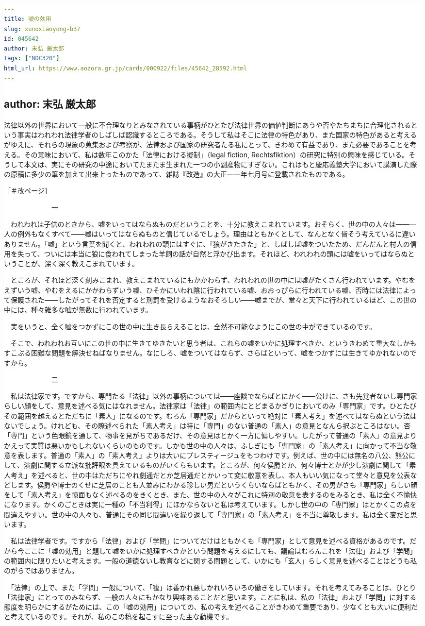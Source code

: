 ```yaml
---
title: 嘘の効用
slug: xunoxiaoyong-b37
id: 045642
author: 末弘 厳太郎
tags: ["NDC320"]
html_url: https://www.aozora.gr.jp/cards/000922/files/45642_28592.html
---
```


## author: 末弘 厳太郎

法律以外の世界において一般に不合理なりとみなされている事柄がひとたび法律世界の価値判断にあうや否やたちまちに合理化されるという事実はわれわれ法律学者のしばしば認識するところである。そうして私はそこに法律の特色があり、また国家の特色があると考えるがゆえに、それらの現象の蒐集および考察が、法律および国家の研究者たる私にとって、きわめて有益であり、また必要であることを考える。その意味において、私は数年このかた「法律における擬制」（legal fiction, Rechtsfiktion）の研究に特別の興味を感じている。そうして本文は、実にその研究の中途においてたまたま生まれた一つの小副産物にすぎない。これはもと慶応義塾大学において講演した際の原稿に多少の筆を加えて出来上ったものであって、雑誌『改造』の大正一一年七月号に登載されたものである。



［＃改ページ］



　　　　　　　一



　われわれは子供のときから、嘘をいってはならぬものだということを、十分に教えこまれています。おそらく、世の中の人々は――一人の例外もなくすべて――嘘はいってはならぬものと信じているでしょう。理由はともかくとして、なんとなく皆そう考えているに違いありません。「嘘」という言葉を聞くと、われわれの頭にはすぐに、「狼がきたきた」と、しばしば嘘をついたため、だんだんと村人の信用を失って、ついには本当に狼に食われてしまった羊飼の話が自然と浮かび出ます。それほど、われわれの頭には嘘をいってはならぬということが、深く深く教えこまれています。

　ところが、それほど深く刻みこまれ、教えこまれているにもかかわらず、われわれの世の中には嘘がたくさん行われています。やむをえずいう嘘、やむをえるにかかわらずいう嘘、ひそかにいわれ陰に行われている嘘、おおっぴらに行われている嘘、否時には法律によって保護された――したがってそれを否定すると刑罰を受けるようなおそろしい――嘘までが、堂々と天下に行われているほど、この世の中には、種々雑多な嘘が無数に行われています。

　実をいうと、全く嘘をつかずにこの世の中に生き長らえることは、全然不可能なようにこの世の中ができているのです。

　そこで、われわれお互いにこの世の中に生きてゆきたいと思う者は、これらの嘘をいかに処理すべきか、というきわめて重大なしかもすこぶる困難な問題を解決せねばなりません。なにしろ、嘘をついてはならず、さらばといって、嘘をつかずには生きてゆかれないのですから。



　　　　　　　二



　私は法律家です。ですから、専門たる「法律」以外の事柄については――座談でならばとにかく――公けに、さも先覚者ないし専門家らしい顔をして、意見を述べる気にはなれません。法律家は「法律」の範囲内にとどまるかぎりにおいてのみ「専門家」です。ひとたびその範囲を越えるとただちに「素人」になるのです。むろん「専門家」だからといって絶対に「素人考え」を述べてはならぬという法はないでしょう。けれども、その際述べられた「素人考え」は特に「専門」のない普通の「素人」の意見となんら択ぶところはない。否「専門」という色眼鏡を通して、物事を見がちであるだけ、その意見はとかく一方に偏しやすい。したがって普通の「素人」の意見よりかえって実質は悪いかもしれないくらいのものです。しかも世の中の人々は、ふしぎにも「専門家」の「素人考え」に向かって不当な敬意を表します。普通の「素人」の「素人考え」よりは大いにプレスティージュをもつわけです。例えば、世の中には無名の八公、熊公にして、演劇に関する立派な批評眼を具えているものがいくらもいます。ところが、何々侯爵とか、何々博士とかが少し演劇に関して「素人考え」を述べると、世の中はただちにやれ劇通だとか芝居通だとかいって変に敬意を表し、本人もいい気になって堂々と意見を公表などします。侯爵や博士のくせに芝居のことも人並みにわかる珍しい男だというくらいならばともかく、その男がさも「専門家」らしい顔をして「素人考え」を憶面もなく述べるのをきくとき、また、世の中の人々がこれに特別の敬意を表するのをみるとき、私は全く不愉快になります。かくのごときは実に一種の「不当利得」にほかならないと私は考えています。しかし世の中の「専門家」はとかくこの点を間違えやすい。世の中の人々も、普通にその同じ間違いを繰り返して「専門家」の「素人考え」を不当に尊敬します。私は全く変だと思います。

　私は法律学者です。ですから「法律」および「学問」についてだけはともかくも「専門家」として意見を述べる資格があるのです。だから今ここに「嘘の効用」と題して嘘をいかに処理すべきかという問題を考えるにしても、議論はむろんこれを「法律」および「学問」の範囲内に限りたいと考えます。一般の道徳ないし教育などに関する問題として、いかにも「玄人」らしく意見を述べることはどうも私のがらではありません。

　「法律」の上で、また「学問」一般について、「嘘」は善かれ悪しかれいろいろの働きをしています。それを考えてみることは、ひとり「法律家」にとってのみならず、一般の人々にもかなり興味あることだと思います。ことに私は、私の「法律」および「学問」に対する態度を明らかにするがためには、この「嘘の効用」についての、私の考えを述べることがきわめて重要であり、少なくとも大いに便利だと考えているのです。それが、私のこの稿を起こすに至った主な動機です。
